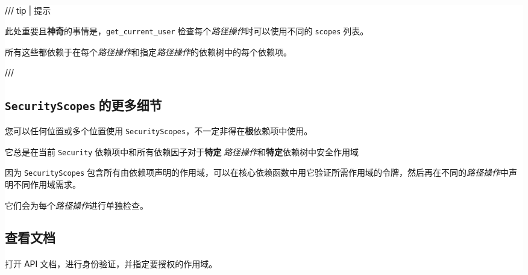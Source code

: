 /// tip | 提示

此处重要且**神奇**的事情是，`get_current_user` 检查每个*路径操作*时可以使用不同的 `scopes` 列表。

所有这些都依赖于在每个*路径操作*和指定*路径操作*的依赖树中的每个依赖项。

///

## `SecurityScopes` 的更多细节

您可以任何位置或多个位置使用 `SecurityScopes`，不一定非得在**根**依赖项中使用。

它总是在当前 `Security` 依赖项中和所有依赖因子对于**特定** *路径操作*和**特定**依赖树中安全作用域

因为 `SecurityScopes` 包含所有由依赖项声明的作用域，可以在核心依赖函数中用它验证所需作用域的令牌，然后再在不同的*路径操作*中声明不同作用域需求。

它们会为每个*路径操作*进行单独检查。

## 查看文档

打开 API 文档，进行身份验证，并指定要授权的作用域。
